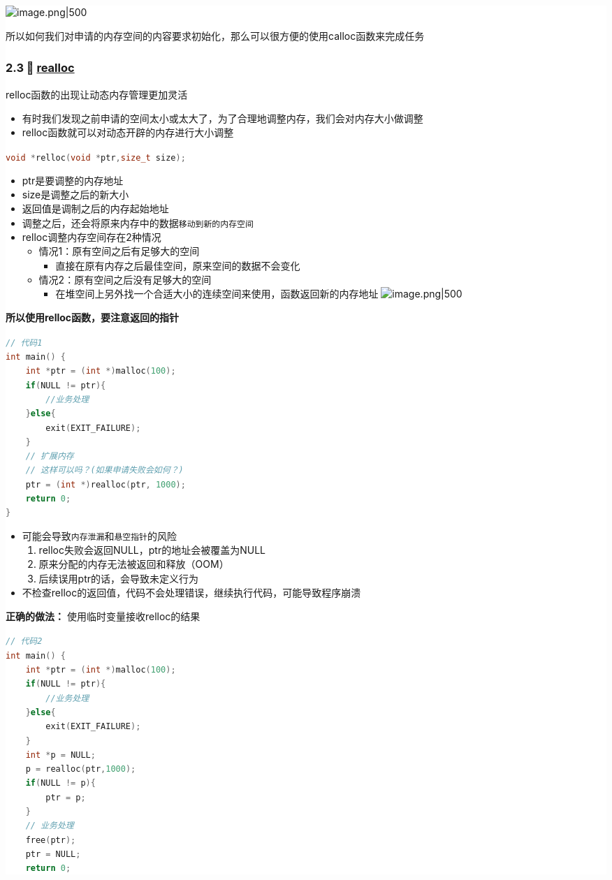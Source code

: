 ![image.png|500](https://my-obsidian-image.oss-cn-guangzhou.aliyuncs.com/2025/05/225dc4a133437d27aa90122c53753e58.png)

所以如何我们对申请的内存空间的内容要求初始化，那么可以很方便的使用calloc函数来完成任务
### 2.3 📕 [realloc](https://cplusplus.com/reference/cstdlib/calloc/?kw=realloc)

relloc函数的出现让动态内存管理更加灵活
- 有时我们发现之前申请的空间太小或太大了，为了合理地调整内存，我们会对内存大小做调整
- relloc函数就可以对动态开辟的内存进行大小调整

```c
void *relloc(void *ptr,size_t size);
```
- ptr是要调整的内存地址
- size是调整之后的新大小
- 返回值是调制之后的内存起始地址
- 调整之后，还会将原来内存中的数据`移动到新的内存空间`
- relloc调整内存空间存在2种情况
	- 情况1：原有空间之后有足够大的空间
		- 直接在原有内存之后最佳空间，原来空间的数据不会变化
	- 情况2：原有空间之后没有足够大的空间
		- 在堆空间上另外找一个合适大小的连续空间来使用，函数返回新的内存地址
		![image.png|500](https://my-obsidian-image.oss-cn-guangzhou.aliyuncs.com/2025/05/3bca136a5c3ab70fec5ad5880fa0c7e8.png)

**所以使用relloc函数，要注意返回的指针**
```c
// 代码1  
int main() {  
    int *ptr = (int *)malloc(100);  
    if(NULL != ptr){  
        //业务处理  
    }else{  
        exit(EXIT_FAILURE);  
    }  
    // 扩展内存  
    // 这样可以吗？(如果申请失败会如何？)  
    ptr = (int *)realloc(ptr, 1000);  
    return 0;  
}
```
- 可能会导致`内存泄漏`和`悬空指针`的风险
	1. relloc失败会返回NULL，ptr的地址会被覆盖为NULL
	2. 原来分配的内存无法被返回和释放（OOM）
	3. 后续误用ptr的话，会导致未定义行为
- 不检查relloc的返回值，代码不会处理错误，继续执行代码，可能导致程序崩溃

**正确的做法：** 使用临时变量接收relloc的结果
```c
// 代码2
int main() {  
    int *ptr = (int *)malloc(100);  
    if(NULL != ptr){  
        //业务处理  
    }else{  
        exit(EXIT_FAILURE);  
    }  
    int *p = NULL;  
    p = realloc(ptr,1000);  
    if(NULL != p){  
        ptr = p;  
    }  
    // 业务处理  
    free(ptr);  
    ptr = NULL;  
    return 0;  
```